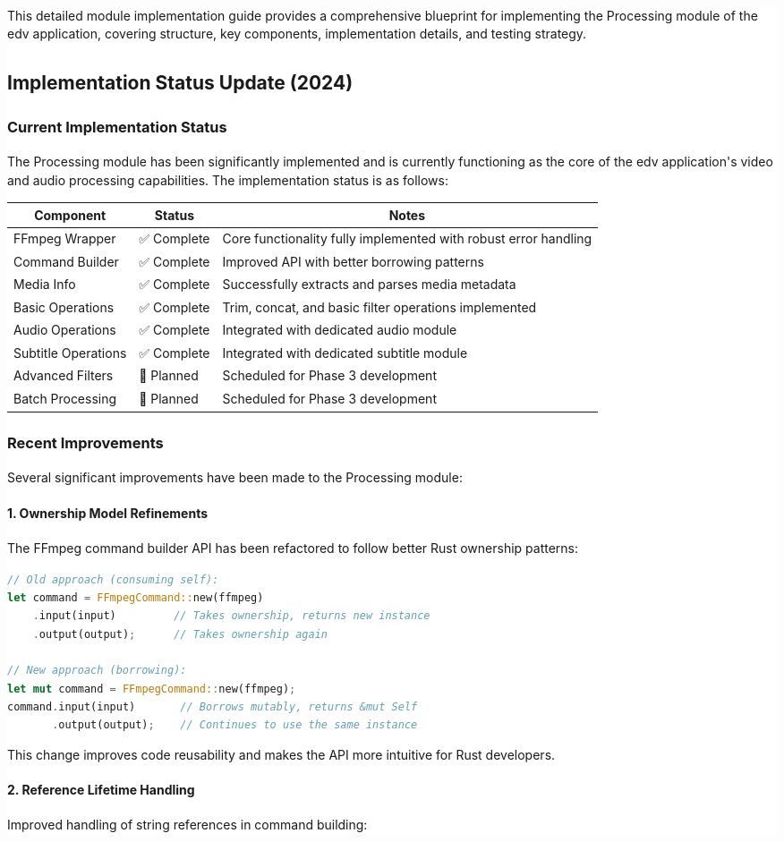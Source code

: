 This detailed module implementation guide provides a comprehensive blueprint for implementing the Processing module of the edv application, covering structure, key components, implementation details, and testing strategy. 

## Implementation Status Update (2024)

### Current Implementation Status

The Processing module has been significantly implemented and is currently functioning as the core of the edv application's video and audio processing capabilities. The implementation status is as follows:

| Component | Status | Notes |
|-----------|--------|-------|
| FFmpeg Wrapper | ✅ Complete | Core functionality fully implemented with robust error handling |
| Command Builder | ✅ Complete | Improved API with better borrowing patterns |
| Media Info | ✅ Complete | Successfully extracts and parses media metadata |
| Basic Operations | ✅ Complete | Trim, concat, and basic filter operations implemented |
| Audio Operations | ✅ Complete | Integrated with dedicated audio module |
| Subtitle Operations | ✅ Complete | Integrated with dedicated subtitle module |
| Advanced Filters | 🔄 Planned | Scheduled for Phase 3 development |
| Batch Processing | 🔄 Planned | Scheduled for Phase 3 development |

### Recent Improvements

Several significant improvements have been made to the Processing module:

#### 1. Ownership Model Refinements

The FFmpeg command builder API has been refactored to follow better Rust ownership patterns:

```rust
// Old approach (consuming self):
let command = FFmpegCommand::new(ffmpeg)
    .input(input)         // Takes ownership, returns new instance
    .output(output);      // Takes ownership again

// New approach (borrowing):
let mut command = FFmpegCommand::new(ffmpeg);
command.input(input)       // Borrows mutably, returns &mut Self
       .output(output);    // Continues to use the same instance
```

This change improves code reusability and makes the API more intuitive for Rust developers.

#### 2. Reference Lifetime Handling

Improved handling of string references in command building:
